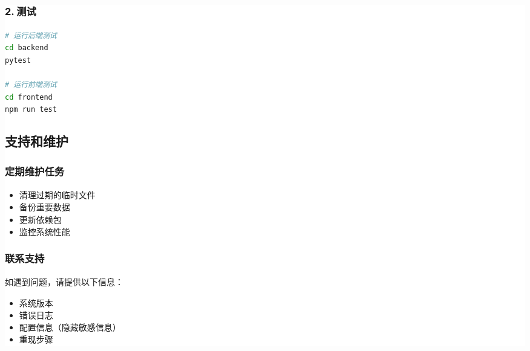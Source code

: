 ### 2. 测试
```bash
# 运行后端测试
cd backend
pytest

# 运行前端测试
cd frontend
npm run test
```

## 支持和维护

### 定期维护任务
- 清理过期的临时文件
- 备份重要数据
- 更新依赖包
- 监控系统性能

### 联系支持
如遇到问题，请提供以下信息：
- 系统版本
- 错误日志
- 配置信息（隐藏敏感信息）
- 重现步骤